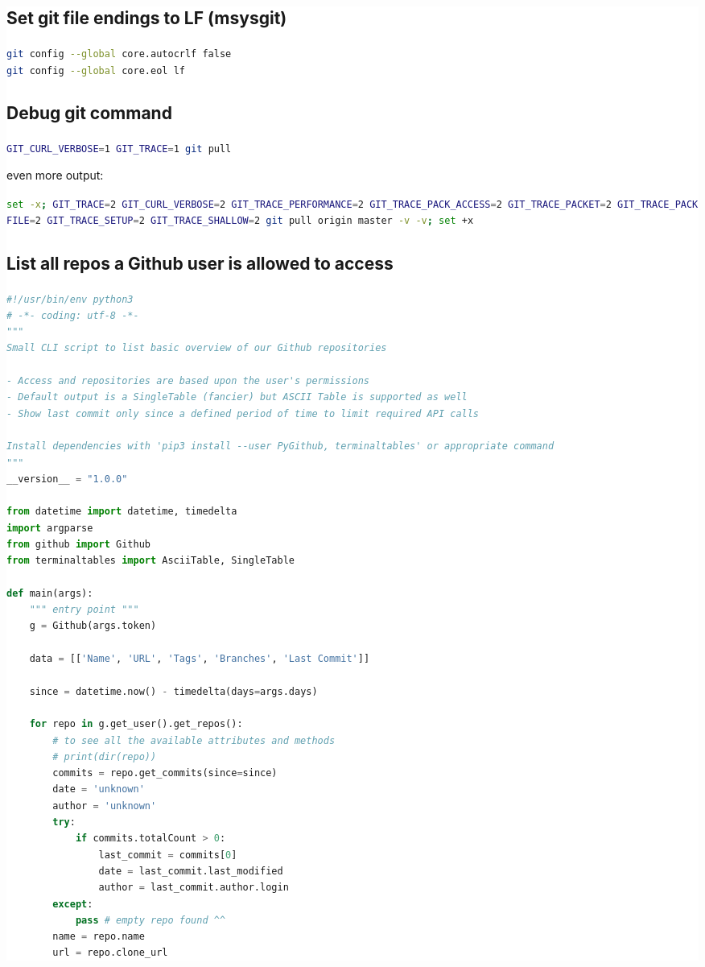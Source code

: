 ## Set git file endings to LF (msysgit)

```sh
git config --global core.autocrlf false
git config --global core.eol lf
```

## Debug git command

```sh
GIT_CURL_VERBOSE=1 GIT_TRACE=1 git pull
```

even more output:

```sh
set -x; GIT_TRACE=2 GIT_CURL_VERBOSE=2 GIT_TRACE_PERFORMANCE=2 GIT_TRACE_PACK_ACCESS=2 GIT_TRACE_PACKET=2 GIT_TRACE_PACKFILE=2 GIT_TRACE_SETUP=2 GIT_TRACE_SHALLOW=2 git pull origin master -v -v; set +x
```

## List all repos a Github user is allowed to access

```python
#!/usr/bin/env python3
# -*- coding: utf-8 -*-
"""
Small CLI script to list basic overview of our Github repositories

- Access and repositories are based upon the user's permissions
- Default output is a SingleTable (fancier) but ASCII Table is supported as well
- Show last commit only since a defined period of time to limit required API calls

Install dependencies with 'pip3 install --user PyGithub, terminaltables' or appropriate command
"""
__version__ = "1.0.0"

from datetime import datetime, timedelta
import argparse
from github import Github
from terminaltables import AsciiTable, SingleTable

def main(args):
    """ entry point """
    g = Github(args.token)

    data = [['Name', 'URL', 'Tags', 'Branches', 'Last Commit']]

    since = datetime.now() - timedelta(days=args.days)

    for repo in g.get_user().get_repos():
        # to see all the available attributes and methods
        # print(dir(repo))
        commits = repo.get_commits(since=since)
        date = 'unknown'
        author = 'unknown'
        try:
            if commits.totalCount > 0:
                last_commit = commits[0]
                date = last_commit.last_modified
                author = last_commit.author.login
        except:
            pass # empty repo found ^^
        name = repo.name
        url = repo.clone_url
```

[^1]: [origin](https://gist.github.com/myusuf3/7f645819ded92bda6677)